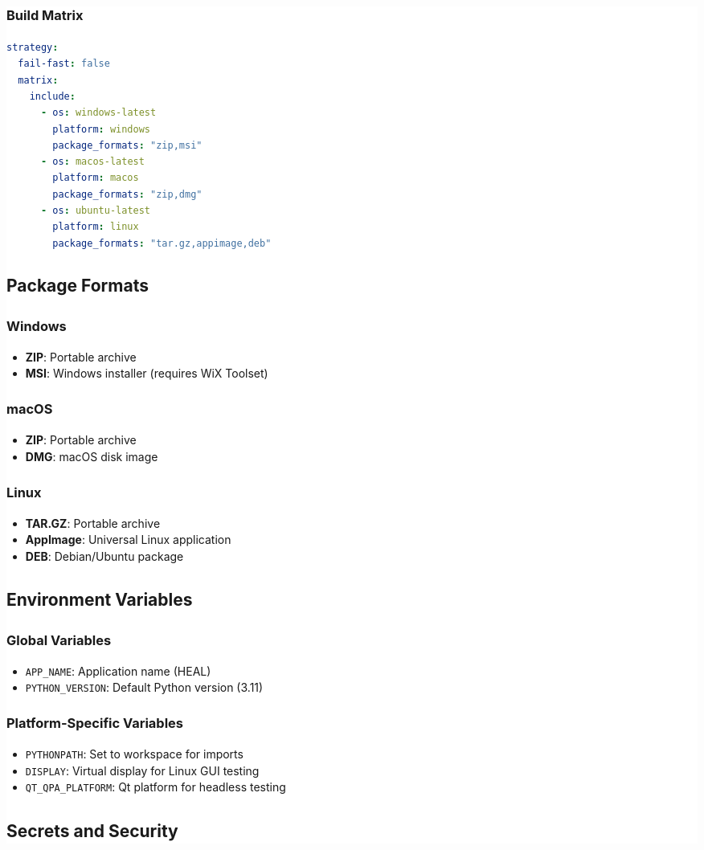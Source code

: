 ### Build Matrix

```yaml
strategy:
  fail-fast: false
  matrix:
    include:
      - os: windows-latest
        platform: windows
        package_formats: "zip,msi"
      - os: macos-latest
        platform: macos
        package_formats: "zip,dmg"
      - os: ubuntu-latest
        platform: linux
        package_formats: "tar.gz,appimage,deb"
```

## Package Formats

### Windows

- **ZIP**: Portable archive
- **MSI**: Windows installer (requires WiX Toolset)

### macOS

- **ZIP**: Portable archive
- **DMG**: macOS disk image

### Linux

- **TAR.GZ**: Portable archive
- **AppImage**: Universal Linux application
- **DEB**: Debian/Ubuntu package

## Environment Variables

### Global Variables

- `APP_NAME`: Application name (HEAL)
- `PYTHON_VERSION`: Default Python version (3.11)

### Platform-Specific Variables

- `PYTHONPATH`: Set to workspace for imports
- `DISPLAY`: Virtual display for Linux GUI testing
- `QT_QPA_PLATFORM`: Qt platform for headless testing

## Secrets and Security
